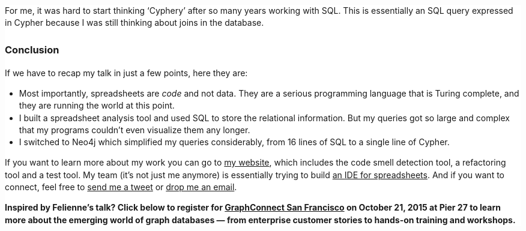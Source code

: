 For me, it was hard to start thinking ‘Cyphery’ after so many years working with SQL. This is essentially an SQL query expressed in Cypher because I was still thinking about joins in the database.

### Conclusion

If we have to recap my talk in just a few points, here they are:

- Most importantly, spreadsheets are *code* and not data. They are a serious programming language that is Turing complete, and they are running the world at this point.
- I built a spreadsheet analysis tool and used SQL to store the relational information. But my queries got so large and complex that my programs couldn’t even visualize them any longer.
- I switched to Neo4j which simplified my queries considerably, from 16 lines of SQL to a single line of Cypher.

If you want to learn more about my work you can go to [my website](http://www.felienne.com/), which includes the code smell detection tool, a refactoring tool and a test tool. My team (it’s not just me anymore) is essentially trying to build [an IDE for spreadsheets](http://spreadsheetlab.org/). And if you want to connect, feel free to [send me a tweet](https://twitter.com/Felienne) or [drop me an email](http://mail@felienne.com/).

**Inspired by Felienne’s talk? Click below to register for [GraphConnect San Francisco](http://graphconnect.com/?ref=blog) on October 21, 2015 at Pier 27 to learn more about the emerging world of graph databases — from enterprise customer stories to hands-on training and workshops.**
